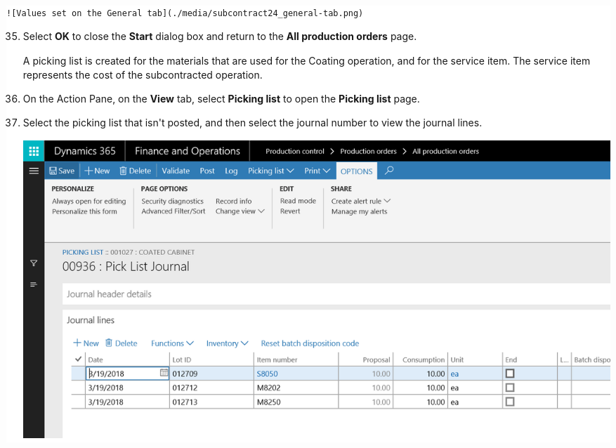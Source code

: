     ![Values set on the General tab](./media/subcontract24_general-tab.png)

35. Select **OK** to close the **Start** dialog box and return to the **All production orders** page.

    A picking list is created for the materials that are used for the Coating operation, and for the service item. The service item represents the cost of the subcontracted operation.

36. On the Action Pane, on the **View** tab, select **Picking list** to open the **Picking list** page.
37. Select the picking list that isn't posted, and then select the journal number to view the journal lines.

    ![Journal lines on the Picking list page](./media/subcontract25_picking-list.png)
